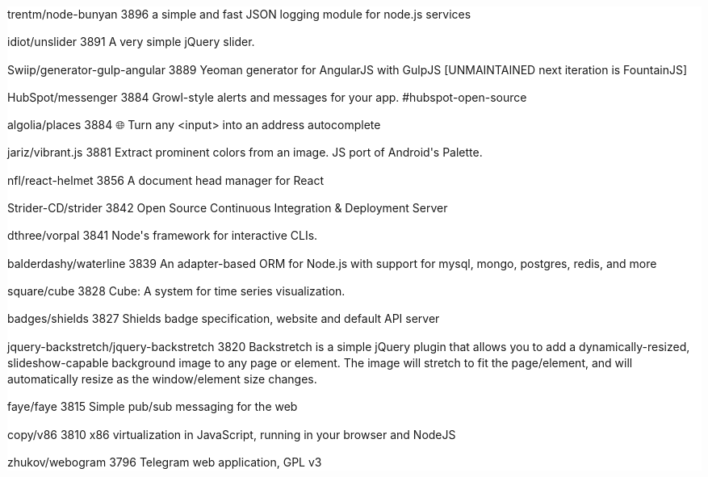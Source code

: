 
trentm/node-bunyan                         3896
a simple and fast JSON logging module for node.js services


idiot/unslider                             3891
A very simple jQuery slider.


Swiip/generator-gulp-angular               3889
Yeoman generator for AngularJS with GulpJS [UNMAINTAINED next iteration is FountainJS]


HubSpot/messenger                          3884
Growl-style alerts and messages for your app. #hubspot-open-source


algolia/places                             3884
:globe_with_meridians: Turn any &lt;input&gt; into an address autocomplete


jariz/vibrant.js                           3881
Extract prominent colors from an image. JS port of Android's Palette.


nfl/react-helmet                           3856
A document head manager for React


Strider-CD/strider                         3842
Open Source Continuous Integration & Deployment Server


dthree/vorpal                              3841
Node's framework for interactive CLIs.


balderdashy/waterline                      3839
An adapter-based ORM for Node.js  with support for mysql, mongo, postgres, redis, and more


square/cube                                3828
Cube: A system for time series visualization.


badges/shields                             3827
Shields badge specification, website and default API server


jquery-backstretch/jquery-backstretch      3820
Backstretch is a simple jQuery plugin that allows you to add a dynamically-resized, slideshow-capable background image to any page or element. The image will stretch to fit the page/element, and will automatically resize as the window/element size changes.


faye/faye                                  3815
Simple pub/sub messaging for the web


copy/v86                                   3810
x86 virtualization in JavaScript, running in your browser and NodeJS


zhukov/webogram                            3796
Telegram web application, GPL v3
